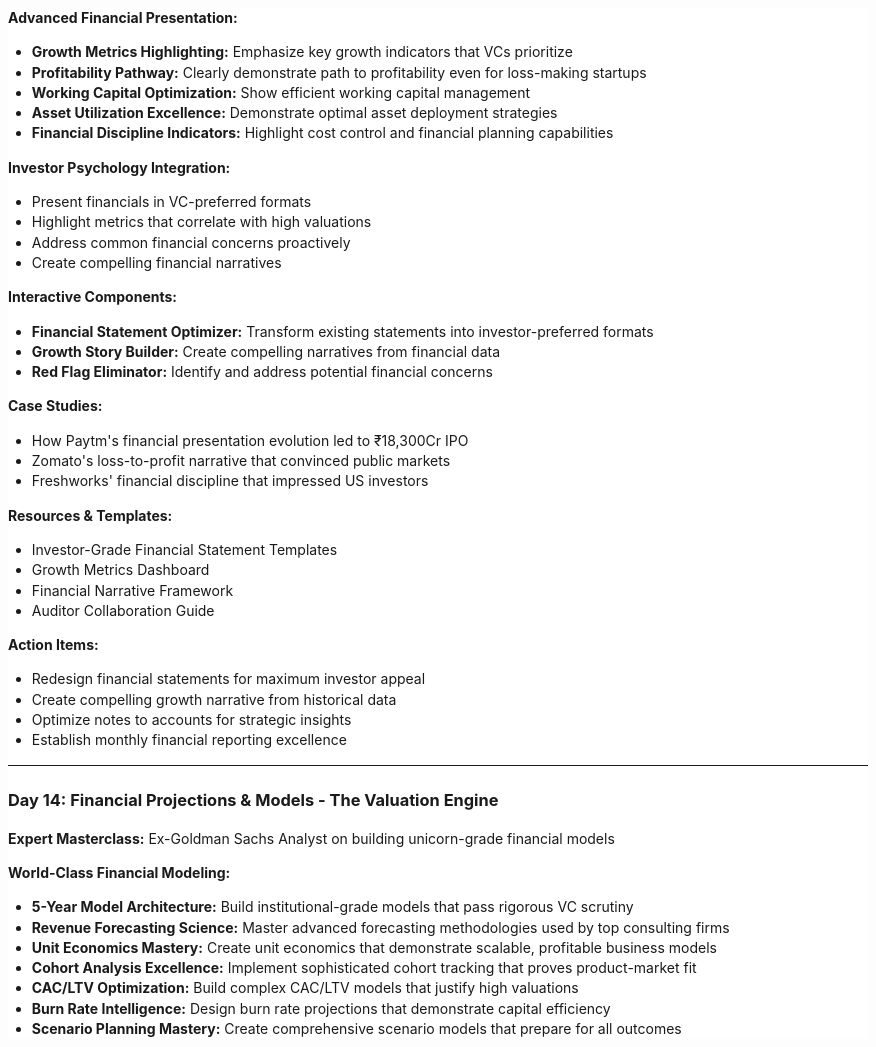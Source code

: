 **Advanced Financial Presentation:**
- **Growth Metrics Highlighting:** Emphasize key growth indicators that VCs prioritize
- **Profitability Pathway:** Clearly demonstrate path to profitability even for loss-making startups
- **Working Capital Optimization:** Show efficient working capital management
- **Asset Utilization Excellence:** Demonstrate optimal asset deployment strategies
- **Financial Discipline Indicators:** Highlight cost control and financial planning capabilities

**Investor Psychology Integration:**
- Present financials in VC-preferred formats
- Highlight metrics that correlate with high valuations
- Address common financial concerns proactively
- Create compelling financial narratives

**Interactive Components:**
- **Financial Statement Optimizer:** Transform existing statements into investor-preferred formats
- **Growth Story Builder:** Create compelling narratives from financial data
- **Red Flag Eliminator:** Identify and address potential financial concerns

**Case Studies:**
- How Paytm's financial presentation evolution led to ₹18,300Cr IPO
- Zomato's loss-to-profit narrative that convinced public markets
- Freshworks' financial discipline that impressed US investors

**Resources & Templates:**
- Investor-Grade Financial Statement Templates
- Growth Metrics Dashboard
- Financial Narrative Framework
- Auditor Collaboration Guide

**Action Items:**
- Redesign financial statements for maximum investor appeal
- Create compelling growth narrative from historical data
- Optimize notes to accounts for strategic insights
- Establish monthly financial reporting excellence

---

### Day 14: Financial Projections & Models - The Valuation Engine
**Expert Masterclass:** Ex-Goldman Sachs Analyst on building unicorn-grade financial models

**World-Class Financial Modeling:**
- **5-Year Model Architecture:** Build institutional-grade models that pass rigorous VC scrutiny
- **Revenue Forecasting Science:** Master advanced forecasting methodologies used by top consulting firms
- **Unit Economics Mastery:** Create unit economics that demonstrate scalable, profitable business models
- **Cohort Analysis Excellence:** Implement sophisticated cohort tracking that proves product-market fit
- **CAC/LTV Optimization:** Build complex CAC/LTV models that justify high valuations
- **Burn Rate Intelligence:** Design burn rate projections that demonstrate capital efficiency
- **Scenario Planning Mastery:** Create comprehensive scenario models that prepare for all outcomes
